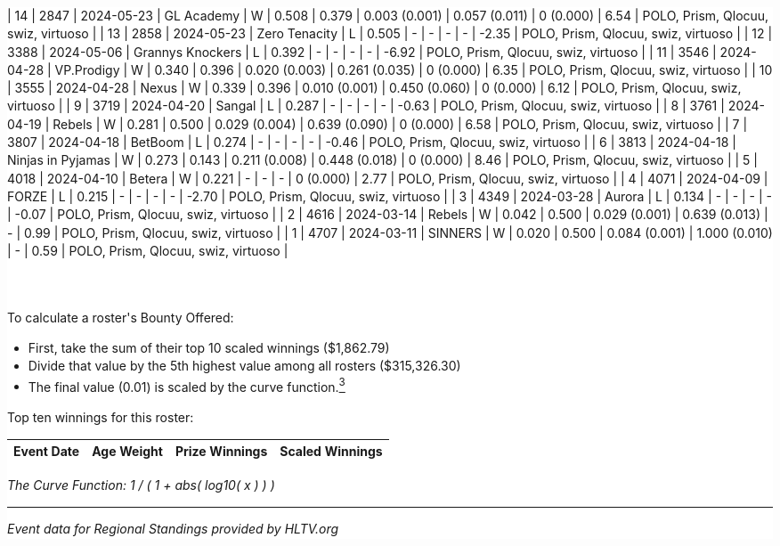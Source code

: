 |           14 |     2847 | 2024-05-23 | GL Academy        | W   | 0.508      | 0.379        | 0.003 (0.001)    | 0.057 (0.011)    | 0 (0.000) |     6.54 | POLO, Prism, Qlocuu, swiz, virtuoso |
|           13 |     2858 | 2024-05-23 | Zero Tenacity     | L   | 0.505      | -            | -                | -                | -         |    -2.35 | POLO, Prism, Qlocuu, swiz, virtuoso |
|           12 |     3388 | 2024-05-06 | Grannys Knockers  | L   | 0.392      | -            | -                | -                | -         |    -6.92 | POLO, Prism, Qlocuu, swiz, virtuoso |
|           11 |     3546 | 2024-04-28 | VP.Prodigy        | W   | 0.340      | 0.396        | 0.020 (0.003)    | 0.261 (0.035)    | 0 (0.000) |     6.35 | POLO, Prism, Qlocuu, swiz, virtuoso |
|           10 |     3555 | 2024-04-28 | Nexus             | W   | 0.339      | 0.396        | 0.010 (0.001)    | 0.450 (0.060)    | 0 (0.000) |     6.12 | POLO, Prism, Qlocuu, swiz, virtuoso |
|            9 |     3719 | 2024-04-20 | Sangal            | L   | 0.287      | -            | -                | -                | -         |    -0.63 | POLO, Prism, Qlocuu, swiz, virtuoso |
|            8 |     3761 | 2024-04-19 | Rebels            | W   | 0.281      | 0.500        | 0.029 (0.004)    | 0.639 (0.090)    | 0 (0.000) |     6.58 | POLO, Prism, Qlocuu, swiz, virtuoso |
|            7 |     3807 | 2024-04-18 | BetBoom           | L   | 0.274      | -            | -                | -                | -         |    -0.46 | POLO, Prism, Qlocuu, swiz, virtuoso |
|            6 |     3813 | 2024-04-18 | Ninjas in Pyjamas | W   | 0.273      | 0.143        | 0.211 (0.008)    | 0.448 (0.018)    | 0 (0.000) |     8.46 | POLO, Prism, Qlocuu, swiz, virtuoso |
|            5 |     4018 | 2024-04-10 | Betera            | W   | 0.221      | -            | -                | -                | 0 (0.000) |     2.77 | POLO, Prism, Qlocuu, swiz, virtuoso |
|            4 |     4071 | 2024-04-09 | FORZE             | L   | 0.215      | -            | -                | -                | -         |    -2.70 | POLO, Prism, Qlocuu, swiz, virtuoso |
|            3 |     4349 | 2024-03-28 | Aurora            | L   | 0.134      | -            | -                | -                | -         |    -0.07 | POLO, Prism, Qlocuu, swiz, virtuoso |
|            2 |     4616 | 2024-03-14 | Rebels            | W   | 0.042      | 0.500        | 0.029 (0.001)    | 0.639 (0.013)    | -         |     0.99 | POLO, Prism, Qlocuu, swiz, virtuoso |
|            1 |     4707 | 2024-03-11 | SINNERS           | W   | 0.020      | 0.500        | 0.084 (0.001)    | 1.000 (0.010)    | -         |     0.59 | POLO, Prism, Qlocuu, swiz, virtuoso |

<br />
<span id="table2"></span><br />
To calculate a roster's Bounty Offered:<br />

- First, take the sum of their top 10 scaled winnings ($1,862.79)
- Divide that value by the 5th highest value among all rosters ($315,326.30)
- The final value (0.01) is scaled by the curve function.[<sup>3</sup>](#curveFunction)

Top ten winnings for this roster:<br />

| Event Date | Age Weight | Prize Winnings | Scaled Winnings |
| :- | -: | :- | :- |


<span id="curveFunction"></span>_The Curve Function: 1 / ( 1 + abs( log10( x ) ) )_<br />

---
_Event data for Regional Standings provided by HLTV.org_<br />
